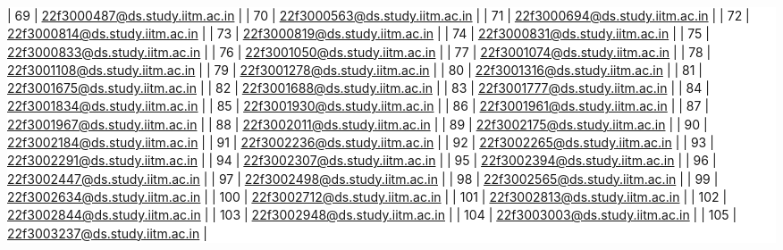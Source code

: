 | 69 | 22f3000487@ds.study.iitm.ac.in |
| 70 | 22f3000563@ds.study.iitm.ac.in |
| 71 | 22f3000694@ds.study.iitm.ac.in |
| 72 | 22f3000814@ds.study.iitm.ac.in |
| 73 | 22f3000819@ds.study.iitm.ac.in |
| 74 | 22f3000831@ds.study.iitm.ac.in |
| 75 | 22f3000833@ds.study.iitm.ac.in |
| 76 | 22f3001050@ds.study.iitm.ac.in |
| 77 | 22f3001074@ds.study.iitm.ac.in |
| 78 | 22f3001108@ds.study.iitm.ac.in |
| 79 | 22f3001278@ds.study.iitm.ac.in |
| 80 | 22f3001316@ds.study.iitm.ac.in |
| 81 | 22f3001675@ds.study.iitm.ac.in |
| 82 | 22f3001688@ds.study.iitm.ac.in |
| 83 | 22f3001777@ds.study.iitm.ac.in |
| 84 | 22f3001834@ds.study.iitm.ac.in |
| 85 | 22f3001930@ds.study.iitm.ac.in |
| 86 | 22f3001961@ds.study.iitm.ac.in |
| 87 | 22f3001967@ds.study.iitm.ac.in |
| 88 | 22f3002011@ds.study.iitm.ac.in |
| 89 | 22f3002175@ds.study.iitm.ac.in |
| 90 | 22f3002184@ds.study.iitm.ac.in |
| 91 | 22f3002236@ds.study.iitm.ac.in |
| 92 | 22f3002265@ds.study.iitm.ac.in |
| 93 | 22f3002291@ds.study.iitm.ac.in |
| 94 | 22f3002307@ds.study.iitm.ac.in |
| 95 | 22f3002394@ds.study.iitm.ac.in |
| 96 | 22f3002447@ds.study.iitm.ac.in |
| 97 | 22f3002498@ds.study.iitm.ac.in |
| 98 | 22f3002565@ds.study.iitm.ac.in |
| 99 | 22f3002634@ds.study.iitm.ac.in |
| 100 | 22f3002712@ds.study.iitm.ac.in |
| 101 | 22f3002813@ds.study.iitm.ac.in |
| 102 | 22f3002844@ds.study.iitm.ac.in |
| 103 | 22f3002948@ds.study.iitm.ac.in |
| 104 | 22f3003003@ds.study.iitm.ac.in |
| 105 | 22f3003237@ds.study.iitm.ac.in |